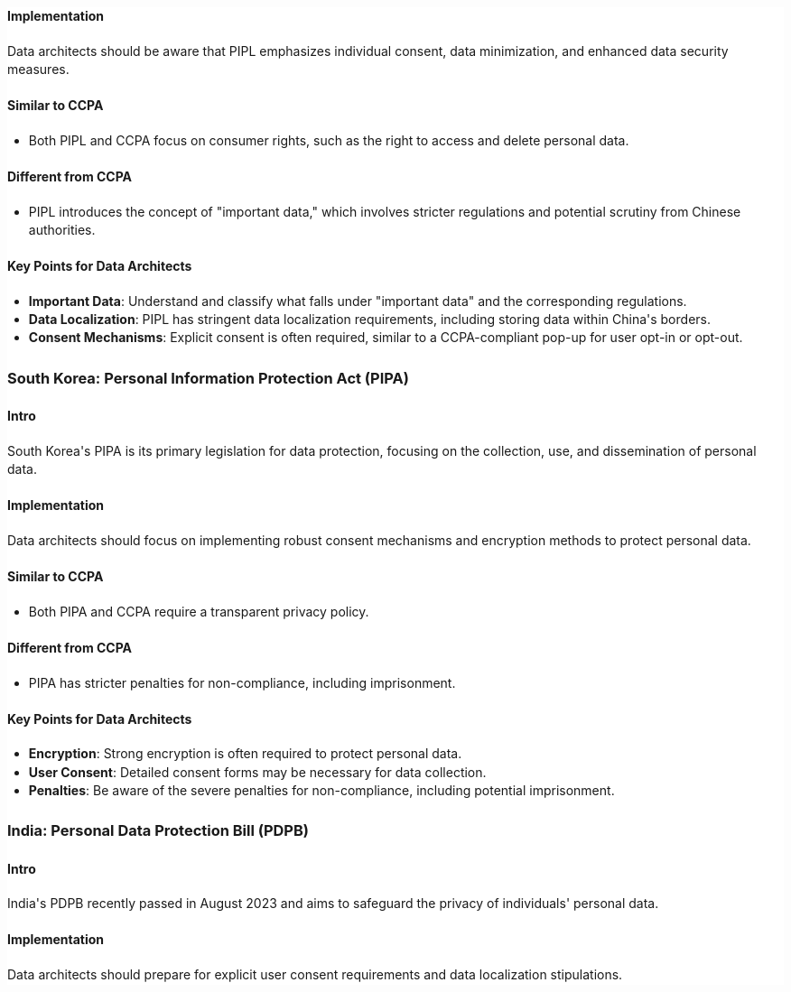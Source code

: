 #### Implementation
Data architects should be aware that PIPL emphasizes individual consent, data minimization, and enhanced data security measures.

#### Similar to CCPA
- Both PIPL and CCPA focus on consumer rights, such as the right to access and delete personal data.

#### Different from CCPA
- PIPL introduces the concept of "important data," which involves stricter regulations and potential scrutiny from Chinese authorities.

#### Key Points for Data Architects
- **Important Data**: Understand and classify what falls under "important data" and the corresponding regulations.
- **Data Localization**: PIPL has stringent data localization requirements, including storing data within China's borders.
- **Consent Mechanisms**: Explicit consent is often required, similar to a CCPA-compliant pop-up for user opt-in or opt-out.

### South Korea: Personal Information Protection Act (PIPA)

#### Intro
South Korea's PIPA is its primary legislation for data protection, focusing on the collection, use, and dissemination of personal data.

#### Implementation
Data architects should focus on implementing robust consent mechanisms and encryption methods to protect personal data.

#### Similar to CCPA
- Both PIPA and CCPA require a transparent privacy policy.

#### Different from CCPA
- PIPA has stricter penalties for non-compliance, including imprisonment.

#### Key Points for Data Architects
- **Encryption**: Strong encryption is often required to protect personal data.
- **User Consent**: Detailed consent forms may be necessary for data collection.
- **Penalties**: Be aware of the severe penalties for non-compliance, including potential imprisonment.

### India: Personal Data Protection Bill (PDPB)

#### Intro
India's PDPB recently passed in August 2023 and aims to safeguard the privacy of individuals' personal data.

#### Implementation
Data architects should prepare for explicit user consent requirements and data localization stipulations.
